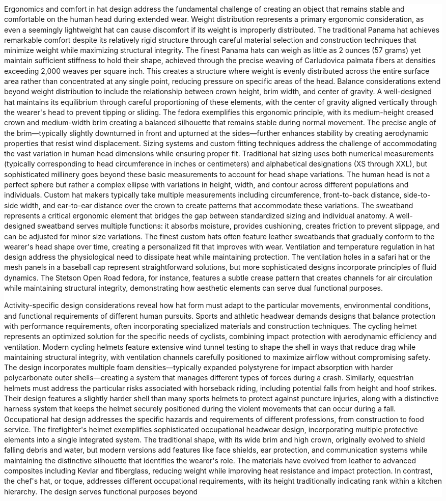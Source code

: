 Ergonomics and comfort in hat design address the fundamental challenge of creating an object that remains stable and comfortable on the human head during extended wear. Weight distribution represents a primary ergonomic consideration, as even a seemingly lightweight hat can cause discomfort if its weight is improperly distributed. The traditional Panama hat achieves remarkable comfort despite its relatively rigid structure through careful material selection and construction techniques that minimize weight while maximizing structural integrity. The finest Panama hats can weigh as little as 2 ounces (57 grams) yet maintain sufficient stiffness to hold their shape, achieved through the precise weaving of Carludovica palmata fibers at densities exceeding 2,000 weaves per square inch. This creates a structure where weight is evenly distributed across the entire surface area rather than concentrated at any single point, reducing pressure on specific areas of the head. Balance considerations extend beyond weight distribution to include the relationship between crown height, brim width, and center of gravity. A well-designed hat maintains its equilibrium through careful proportioning of these elements, with the center of gravity aligned vertically through the wearer's head to prevent tipping or sliding. The fedora exemplifies this ergonomic principle, with its medium-height creased crown and medium-width brim creating a balanced silhouette that remains stable during normal movement. The precise angle of the brim—typically slightly downturned in front and upturned at the sides—further enhances stability by creating aerodynamic properties that resist wind displacement. Sizing systems and custom fitting techniques address the challenge of accommodating the vast variation in human head dimensions while ensuring proper fit. Traditional hat sizing uses both numerical measurements (typically corresponding to head circumference in inches or centimeters) and alphabetical designations (XS through XXL), but sophisticated millinery goes beyond these basic measurements to account for head shape variations. The human head is not a perfect sphere but rather a complex ellipse with variations in height, width, and contour across different populations and individuals. Custom hat makers typically take multiple measurements including circumference, front-to-back distance, side-to-side width, and ear-to-ear distance over the crown to create patterns that accommodate these variations. The sweatband represents a critical ergonomic element that bridges the gap between standardized sizing and individual anatomy. A well-designed sweatband serves multiple functions: it absorbs moisture, provides cushioning, creates friction to prevent slippage, and can be adjusted for minor size variations. The finest custom hats often feature leather sweatbands that gradually conform to the wearer's head shape over time, creating a personalized fit that improves with wear. Ventilation and temperature regulation in hat design address the physiological need to dissipate heat while maintaining protection. The ventilation holes in a safari hat or the mesh panels in a baseball cap represent straightforward solutions, but more sophisticated designs incorporate principles of fluid dynamics. The Stetson Open Road fedora, for instance, features a subtle crease pattern that creates channels for air circulation while maintaining structural integrity, demonstrating how aesthetic elements can serve dual functional purposes.

Activity-specific design considerations reveal how hat form must adapt to the particular movements, environmental conditions, and functional requirements of different human pursuits. Sports and athletic headwear demands designs that balance protection with performance requirements, often incorporating specialized materials and construction techniques. The cycling helmet represents an optimized solution for the specific needs of cyclists, combining impact protection with aerodynamic efficiency and ventilation. Modern cycling helmets feature extensive wind tunnel testing to shape the shell in ways that reduce drag while maintaining structural integrity, with ventilation channels carefully positioned to maximize airflow without compromising safety. The design incorporates multiple foam densities—typically expanded polystyrene for impact absorption with harder polycarbonate outer shells—creating a system that manages different types of forces during a crash. Similarly, equestrian helmets must address the particular risks associated with horseback riding, including potential falls from height and hoof strikes. Their design features a slightly harder shell than many sports helmets to protect against puncture injuries, along with a distinctive harness system that keeps the helmet securely positioned during the violent movements that can occur during a fall. Occupational hat design addresses the specific hazards and requirements of different professions, from construction to food service. The firefighter's helmet exemplifies sophisticated occupational headwear design, incorporating multiple protective elements into a single integrated system. The traditional shape, with its wide brim and high crown, originally evolved to shield falling debris and water, but modern versions add features like face shields, ear protection, and communication systems while maintaining the distinctive silhouette that identifies the wearer's role. The materials have evolved from leather to advanced composites including Kevlar and fiberglass, reducing weight while improving heat resistance and impact protection. In contrast, the chef's hat, or toque, addresses different occupational requirements, with its height traditionally indicating rank within a kitchen hierarchy. The design serves functional purposes beyond
